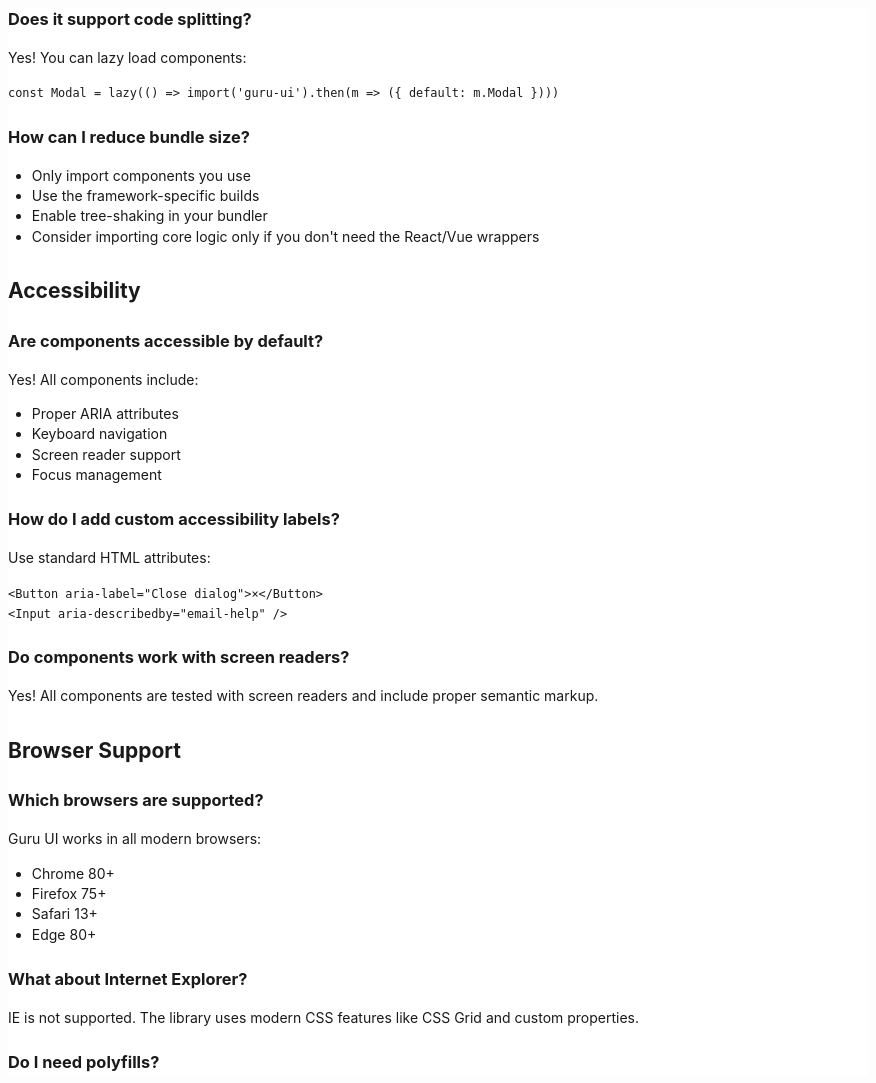 ### Does it support code splitting?

Yes! You can lazy load components:

```tsx
const Modal = lazy(() => import('guru-ui').then(m => ({ default: m.Modal })))
```

### How can I reduce bundle size?

- Only import components you use
- Use the framework-specific builds
- Enable tree-shaking in your bundler
- Consider importing core logic only if you don't need the React/Vue wrappers

## Accessibility

### Are components accessible by default?

Yes! All components include:
- Proper ARIA attributes
- Keyboard navigation
- Screen reader support
- Focus management

### How do I add custom accessibility labels?

Use standard HTML attributes:

```tsx
<Button aria-label="Close dialog">×</Button>
<Input aria-describedby="email-help" />
```

### Do components work with screen readers?

Yes! All components are tested with screen readers and include proper semantic markup.

## Browser Support

### Which browsers are supported?

Guru UI works in all modern browsers:
- Chrome 80+
- Firefox 75+
- Safari 13+
- Edge 80+

### What about Internet Explorer?

IE is not supported. The library uses modern CSS features like CSS Grid and custom properties.

### Do I need polyfills?
